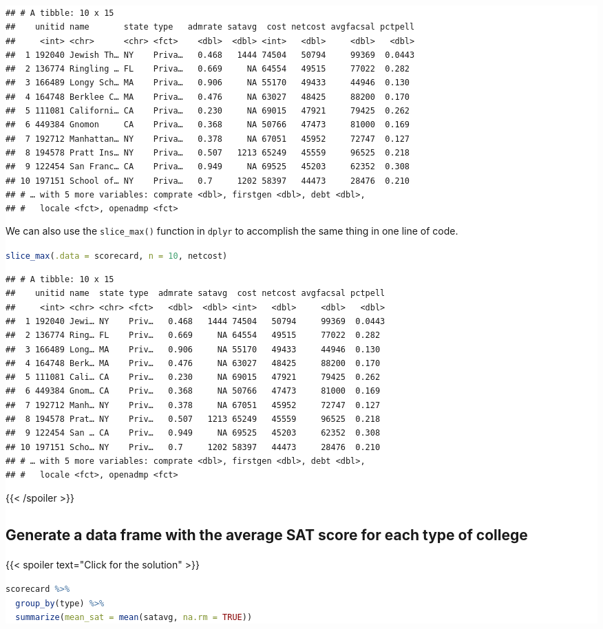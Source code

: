 ```
## # A tibble: 10 x 15
##    unitid name       state type   admrate satavg  cost netcost avgfacsal pctpell
##     <int> <chr>      <chr> <fct>    <dbl>  <dbl> <int>   <dbl>     <dbl>   <dbl>
##  1 192040 Jewish Th… NY    Priva…   0.468   1444 74504   50794     99369  0.0443
##  2 136774 Ringling … FL    Priva…   0.669     NA 64554   49515     77022  0.282 
##  3 166489 Longy Sch… MA    Priva…   0.906     NA 55170   49433     44946  0.130 
##  4 164748 Berklee C… MA    Priva…   0.476     NA 63027   48425     88200  0.170 
##  5 111081 Californi… CA    Priva…   0.230     NA 69015   47921     79425  0.262 
##  6 449384 Gnomon     CA    Priva…   0.368     NA 50766   47473     81000  0.169 
##  7 192712 Manhattan… NY    Priva…   0.378     NA 67051   45952     72747  0.127 
##  8 194578 Pratt Ins… NY    Priva…   0.507   1213 65249   45559     96525  0.218 
##  9 122454 San Franc… CA    Priva…   0.949     NA 69525   45203     62352  0.308 
## 10 197151 School of… NY    Priva…   0.7     1202 58397   44473     28476  0.210 
## # … with 5 more variables: comprate <dbl>, firstgen <dbl>, debt <dbl>,
## #   locale <fct>, openadmp <fct>
```

We can also use the `slice_max()` function in `dplyr` to accomplish the same thing in one line of code.


```r
slice_max(.data = scorecard, n = 10, netcost)
```

```
## # A tibble: 10 x 15
##    unitid name  state type  admrate satavg  cost netcost avgfacsal pctpell
##     <int> <chr> <chr> <fct>   <dbl>  <dbl> <int>   <dbl>     <dbl>   <dbl>
##  1 192040 Jewi… NY    Priv…   0.468   1444 74504   50794     99369  0.0443
##  2 136774 Ring… FL    Priv…   0.669     NA 64554   49515     77022  0.282 
##  3 166489 Long… MA    Priv…   0.906     NA 55170   49433     44946  0.130 
##  4 164748 Berk… MA    Priv…   0.476     NA 63027   48425     88200  0.170 
##  5 111081 Cali… CA    Priv…   0.230     NA 69015   47921     79425  0.262 
##  6 449384 Gnom… CA    Priv…   0.368     NA 50766   47473     81000  0.169 
##  7 192712 Manh… NY    Priv…   0.378     NA 67051   45952     72747  0.127 
##  8 194578 Prat… NY    Priv…   0.507   1213 65249   45559     96525  0.218 
##  9 122454 San … CA    Priv…   0.949     NA 69525   45203     62352  0.308 
## 10 197151 Scho… NY    Priv…   0.7     1202 58397   44473     28476  0.210 
## # … with 5 more variables: comprate <dbl>, firstgen <dbl>, debt <dbl>,
## #   locale <fct>, openadmp <fct>
```

{{< /spoiler >}}

## Generate a data frame with the average SAT score for each type of college

{{< spoiler text="Click for the solution" >}}


```r
scorecard %>%
  group_by(type) %>%
  summarize(mean_sat = mean(satavg, na.rm = TRUE))
```

